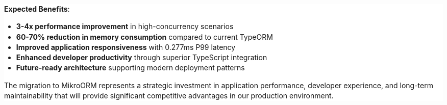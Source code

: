 **Expected Benefits**:
- **3-4x performance improvement** in high-concurrency scenarios
- **60-70% reduction in memory consumption** compared to current TypeORM
- **Improved application responsiveness** with 0.277ms P99 latency
- **Enhanced developer productivity** through superior TypeScript integration
- **Future-ready architecture** supporting modern deployment patterns

The migration to MikroORM represents a strategic investment in application performance, developer experience, and long-term maintainability that will provide significant competitive advantages in our production environment. 